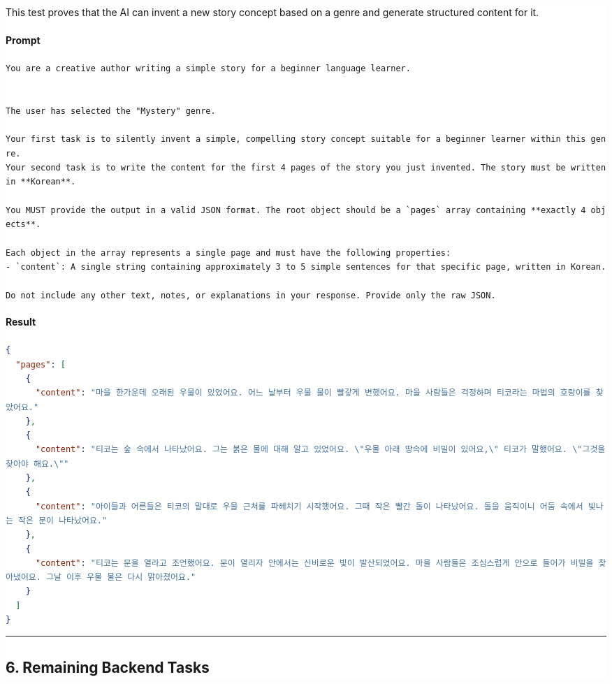 This test proves that the AI can invent a new story concept based on a genre and generate structured content for it.

#### Prompt
```
You are a creative author writing a simple story for a beginner language learner.


The user has selected the "Mystery" genre.

Your first task is to silently invent a simple, compelling story concept suitable for a beginner learner within this genre.
Your second task is to write the content for the first 4 pages of the story you just invented. The story must be written in **Korean**.

You MUST provide the output in a valid JSON format. The root object should be a `pages` array containing **exactly 4 objects**.

Each object in the array represents a single page and must have the following properties:
- `content`: A single string containing approximately 3 to 5 simple sentences for that specific page, written in Korean.

Do not include any other text, notes, or explanations in your response. Provide only the raw JSON.
```

#### Result
```json
{
  "pages": [
    {
      "content": "마을 한가운데 오래된 우물이 있었어요. 어느 날부터 우물 물이 빨갛게 변했어요. 마을 사람들은 걱정하며 티코라는 마법의 호랑이를 찾았어요."
    },
    {
      "content": "티코는 숲 속에서 나타났어요. 그는 붉은 물에 대해 알고 있었어요. \"우물 아래 땅속에 비밀이 있어요,\" 티코가 말했어요. \"그것을 찾아야 해요.\""
    },
    {
      "content": "아이들과 어른들은 티코의 말대로 우물 근처를 파헤치기 시작했어요. 그때 작은 빨간 돌이 나타났어요. 돌을 움직이니 어둠 속에서 빛나는 작은 문이 나타났어요."
    },
    {
      "content": "티코는 문을 열라고 조언했어요. 문이 열리자 안에서는 신비로운 빛이 발산되었어요. 마을 사람들은 조심스럽게 안으로 들어가 비밀을 찾아냈어요. 그날 이후 우물 물은 다시 맑아졌어요."
    }
  ]
}
```

---

## 6. Remaining Backend Tasks
